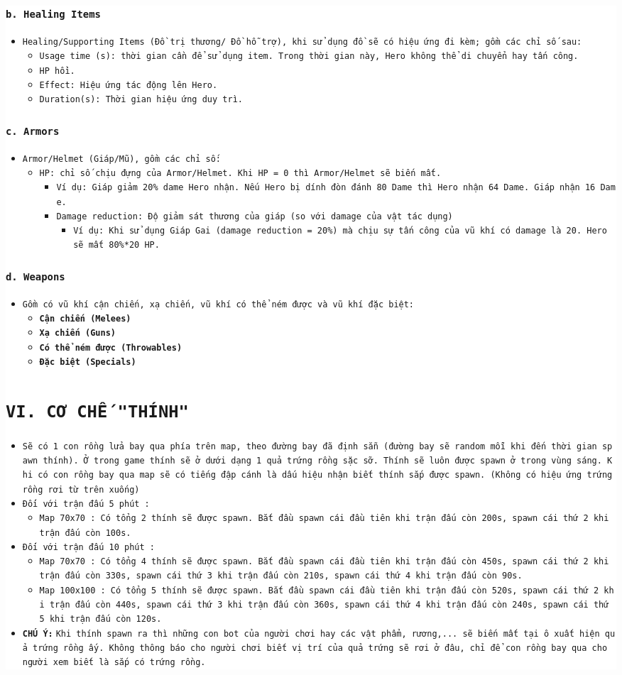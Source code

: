 ### **`b. Healing Items`**

* `Healing/Supporting Items (Đồ trị thương/ Đồ hỗ trợ), khi sử dụng đồ sẽ có hiệu ứng đi kèm; gồm các chỉ số sau:`  
  * `Usage time (s): thời gian cần để sử dụng item. Trong thời gian này, Hero không thể di chuyển hay tấn công.`  
  * `HP hồi.`  
  * `Effect: Hiệu ứng tác động lên Hero.`  
  * `Duration(s): Thời gian hiệu ứng duy trì.`

### **`c. Armors`**

* `Armor/Helmet (Giáp/Mũ), gồm các chỉ số:`  
  * `HP: chỉ số chịu đựng của Armor/Helmet. Khi HP = 0 thì Armor/Helmet sẽ biến mất.`  
    * `Ví dụ: Giáp giảm 20% dame Hero nhận. Nếu Hero bị dính đòn đánh 80 Dame thì Hero nhận 64 Dame. Giáp nhận 16 Dame.`  
    * `Damage reduction: Độ giảm sát thương của giáp (so với damage của vật tác dụng)`  
      * `Ví dụ: Khi sử dụng Giáp Gai (damage reduction = 20%) mà chịu sự tấn công của vũ khí có damage là 20. Hero sẽ mất 80%*20 HP.`

      

### **`d. Weapons`**

* `Gồm có vũ khí cận chiến, xạ chiến, vũ khí có thể ném được và vũ khí đặc biệt:`  
  * **`Cận chiến (Melees)`**  
  * **`Xạ chiến (Guns)`**  
  * **`Có thể ném được (Throwables)`**  
  * **`Đặc biệt (Specials)`**


# **`VI. CƠ CHẾ "THÍNH"`**

* `Sẽ có 1 con rồng lửa bay qua phía trên map, theo đường bay đã định sẵn (đường bay sẽ random mỗi khi đến thời gian spawn thính). Ở trong game thính sẽ ở dưới dạng 1 quả trứng rồng sặc sỡ. Thính sẽ luôn được spawn ở trong vùng sáng. Khi có con rồng bay qua map sẽ có tiếng đập cánh là dấu hiệu nhận biết thính sắp được spawn. (Không có hiệu ứng trứng rồng rơi từ trên xuống)`  
* `Đối với trận đấu 5 phút :`   
  * `Map 70x70 : Có tổng 2 thính sẽ được spawn. Bắt đầu spawn cái đầu tiên khi trận đấu còn 200s, spawn cái thứ 2 khi trận đấu còn 100s.`  
* `Đối với trận đấu 10 phút :`   
  * `Map 70x70 : Có tổng 4 thính sẽ được spawn. Bắt đầu spawn cái đầu tiên khi trận đấu còn 450s, spawn cái thứ 2 khi trận đấu còn 330s, spawn cái thứ 3 khi trận đấu còn 210s, spawn cái thứ 4 khi trận đấu còn 90s.`  
  * `Map 100x100 : Có tổng 5 thính sẽ được spawn. Bắt đầu spawn cái đầu tiên khi trận đấu còn 520s, spawn cái thứ 2 khi trận đấu còn 440s, spawn cái thứ 3 khi trận đấu còn 360s, spawn cái thứ 4 khi trận đấu còn 240s, spawn cái thứ 5 khi trận đấu còn 120s.`   
* **`CHÚ Ý:`** `Khi thính spawn ra thì những con bot của người chơi hay các vật phẩm, rương,... sẽ biến mất tại ô xuất hiện quả trứng rồng ấy. Không thông báo cho người chơi biết vị trí của quả trứng sẽ rơi ở đâu, chỉ để con rồng bay qua cho người xem biết là sắp có trứng rồng.`